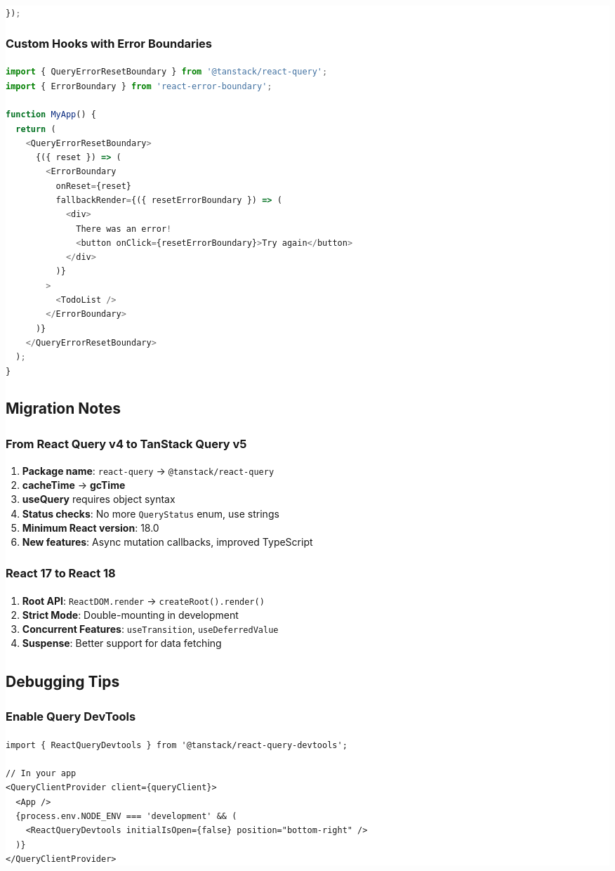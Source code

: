 ```typescript
});
```

### Custom Hooks with Error Boundaries
```typescript
import { QueryErrorResetBoundary } from '@tanstack/react-query';
import { ErrorBoundary } from 'react-error-boundary';

function MyApp() {
  return (
    <QueryErrorResetBoundary>
      {({ reset }) => (
        <ErrorBoundary
          onReset={reset}
          fallbackRender={({ resetErrorBoundary }) => (
            <div>
              There was an error!
              <button onClick={resetErrorBoundary}>Try again</button>
            </div>
          )}
        >
          <TodoList />
        </ErrorBoundary>
      )}
    </QueryErrorResetBoundary>
  );
}
```

## Migration Notes

### From React Query v4 to TanStack Query v5
1. **Package name**: `react-query` → `@tanstack/react-query`
2. **cacheTime** → **gcTime**
3. **useQuery** requires object syntax
4. **Status checks**: No more `QueryStatus` enum, use strings
5. **Minimum React version**: 18.0
6. **New features**: Async mutation callbacks, improved TypeScript

### React 17 to React 18
1. **Root API**: `ReactDOM.render` → `createRoot().render()`
2. **Strict Mode**: Double-mounting in development
3. **Concurrent Features**: `useTransition`, `useDeferredValue`
4. **Suspense**: Better support for data fetching

## Debugging Tips

### Enable Query DevTools
```tsx
import { ReactQueryDevtools } from '@tanstack/react-query-devtools';

// In your app
<QueryClientProvider client={queryClient}>
  <App />
  {process.env.NODE_ENV === 'development' && (
    <ReactQueryDevtools initialIsOpen={false} position="bottom-right" />
  )}
</QueryClientProvider>
```
